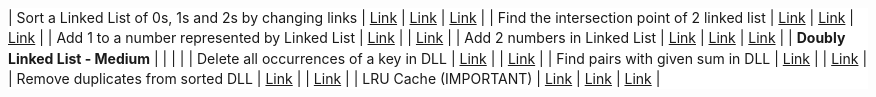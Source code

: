 | Sort a Linked List of 0s, 1s and 2s by changing links                      | [Link](https://www.geeksforgeeks.org/problems/given-a-linked-list-of-0s-1s-and-2s-sort-it/1)                                                                 | [Link](https://leetcode.com/problems/sort-colors/description/)                                                                                                                             | [Link](https://www.codingninjas.com/studio/problems/sort-linked-list-of-0s-1s-2s_1071937)                                                                                              |
| Find the intersection point of 2 linked list                               | [Link](https://www.geeksforgeeks.org/problems/intersection-of-two-linked-list/1)                                                                             | [Link](https://leetcode.com/problems/intersection-of-two-linked-lists/)                                                                                                                    | [Link](https://www.codingninjas.com/studio/problems/-intersection-of-two-linked-lists_630457)                                                                                          |
| Add 1 to a number represented by Linked List                               | [Link](https://www.geeksforgeeks.org/problems/add-1-to-a-number-represented-as-linked-list/1)                                                                |                                                                                                                                                                                            | [Link](https://www.codingninjas.com/studio/problems/add-one-to-a-number-represented-as-linked-list_920557)                                                                             |
| Add 2 numbers in Linked List                                               | [Link](https://www.geeksforgeeks.org/problems/add-two-numbers-represented-by-linked-lists/1)                                                                 | [Link](https://leetcode.com/problems/add-two-numbers/)                                                                                                                                     | [Link](https://www.codingninjas.com/studio/problems/add-two-numbers_1170520)                                                                                                           |
| **Doubly Linked List - Medium**                                            |                                                                                                                                                              |                                                                                                                                                                                            |                                                                                                                                                                                        |
| Delete all occurrences of a key in DLL                                     | [Link](https://www.geeksforgeeks.org/problems/delete-all-occurrences-of-a-given-key-in-doubly-linked-list/1)                                                 |                                                                                                                                                                                            | [Link](https://www.codingninjas.com/studio/problems/delete-all-occurrences-of-a-given-key-in-a-doubly-linked-list_8160461)                                                             |
| Find pairs with given sum in DLL                                           | [Link](https://www.geeksforgeeks.org/problems/find-pairs-with-given-sum-in-doubly-linked-list/1)                                                             |                                                                                                                                                                                            | [Link](https://www.codingninjas.com/studio/problems/find-pairs-with-given-sum-in-doubly-linked-list_1164172)                                                                           |
| Remove duplicates from sorted DLL                                          | [Link](https://www.geeksforgeeks.org/problems/remove-duplicates-from-a-sorted-doubly-linked-list/1)                                                          |                                                                                                                                                                                            | [Link](https://www.codingninjas.com/studio/problems/remove-duplicates-from-a-sorted-doubly-linked-list_2420283)                                                                        |
| LRU Cache (IMPORTANT)                                                      | [Link](https://www.geeksforgeeks.org/problems/lru-cache/1)                                                                                                   | [Link](https://leetcode.com/problems/lru-cache/description/)                                                                                                                               | [Link](https://www.codingninjas.com/studio/problems/remove-duplicates-from-a-sorted-doubly-linked-list_2420283?utm_source=striver&utm_medium=website&utm_campaign=a_zcoursetuf)        |